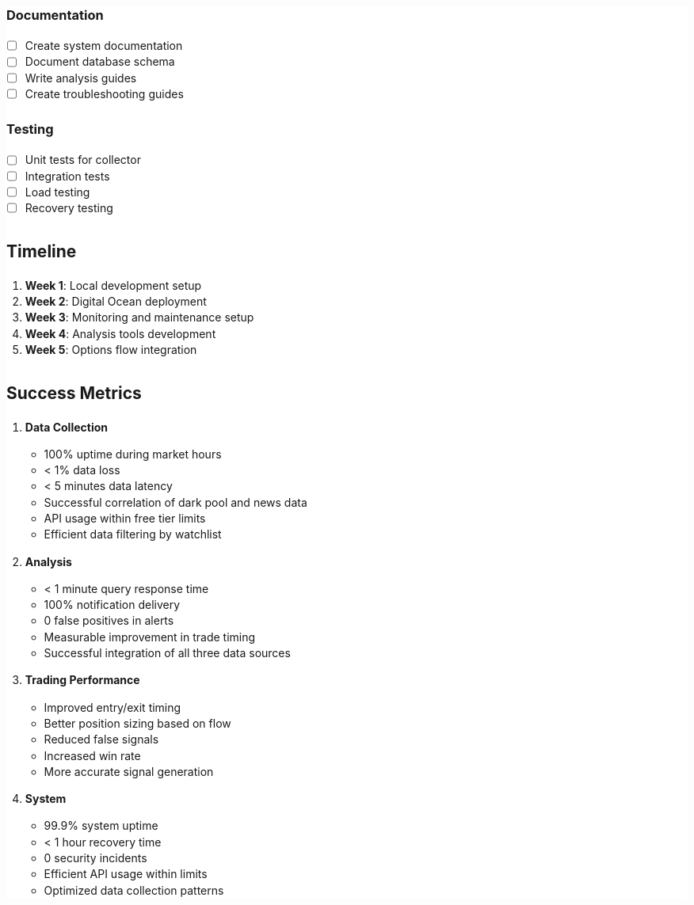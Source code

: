 ### Documentation
- [ ] Create system documentation
- [ ] Document database schema
- [ ] Write analysis guides
- [ ] Create troubleshooting guides

### Testing
- [ ] Unit tests for collector
- [ ] Integration tests
- [ ] Load testing
- [ ] Recovery testing

## Timeline
1. **Week 1**: Local development setup
2. **Week 2**: Digital Ocean deployment
3. **Week 3**: Monitoring and maintenance setup
4. **Week 4**: Analysis tools development
5. **Week 5**: Options flow integration

## Success Metrics
1. **Data Collection**
   - 100% uptime during market hours
   - < 1% data loss
   - < 5 minutes data latency
   - Successful correlation of dark pool and news data
   - API usage within free tier limits
   - Efficient data filtering by watchlist

2. **Analysis**
   - < 1 minute query response time
   - 100% notification delivery
   - 0 false positives in alerts
   - Measurable improvement in trade timing
   - Successful integration of all three data sources

3. **Trading Performance**
   - Improved entry/exit timing
   - Better position sizing based on flow
   - Reduced false signals
   - Increased win rate
   - More accurate signal generation

4. **System**
   - 99.9% system uptime
   - < 1 hour recovery time
   - 0 security incidents
   - Efficient API usage within limits
   - Optimized data collection patterns 